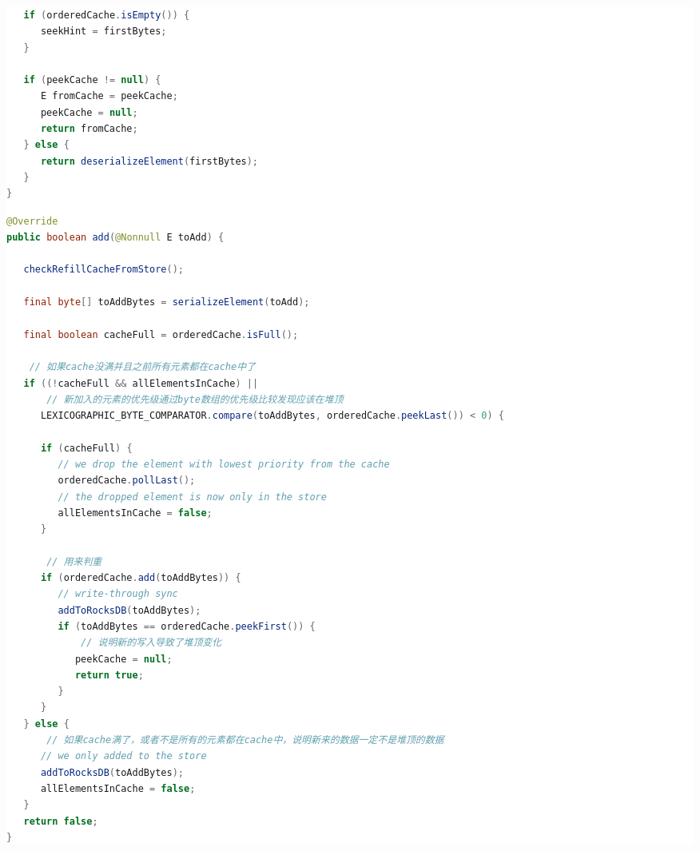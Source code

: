 ```java
   if (orderedCache.isEmpty()) {
      seekHint = firstBytes;
   }

   if (peekCache != null) {
      E fromCache = peekCache;
      peekCache = null;
      return fromCache;
   } else {
      return deserializeElement(firstBytes);
   }
}
```



```java
@Override
public boolean add(@Nonnull E toAdd) {

   checkRefillCacheFromStore();

   final byte[] toAddBytes = serializeElement(toAdd);

   final boolean cacheFull = orderedCache.isFull();

    // 如果cache没满并且之前所有元素都在cache中了 
   if ((!cacheFull && allElementsInCache) ||
       // 新加入的元素的优先级通过byte数组的优先级比较发现应该在堆顶
      LEXICOGRAPHIC_BYTE_COMPARATOR.compare(toAddBytes, orderedCache.peekLast()) < 0) {

      if (cacheFull) {
         // we drop the element with lowest priority from the cache
         orderedCache.pollLast();
         // the dropped element is now only in the store
         allElementsInCache = false;
      }

       // 用来判重
      if (orderedCache.add(toAddBytes)) {
         // write-through sync
         addToRocksDB(toAddBytes);
         if (toAddBytes == orderedCache.peekFirst()) {
             // 说明新的写入导致了堆顶变化
            peekCache = null;
            return true;
         }
      }
   } else {
       // 如果cache满了，或者不是所有的元素都在cache中，说明新来的数据一定不是堆顶的数据
      // we only added to the store
      addToRocksDB(toAddBytes);
      allElementsInCache = false;
   }
   return false;
}
```
